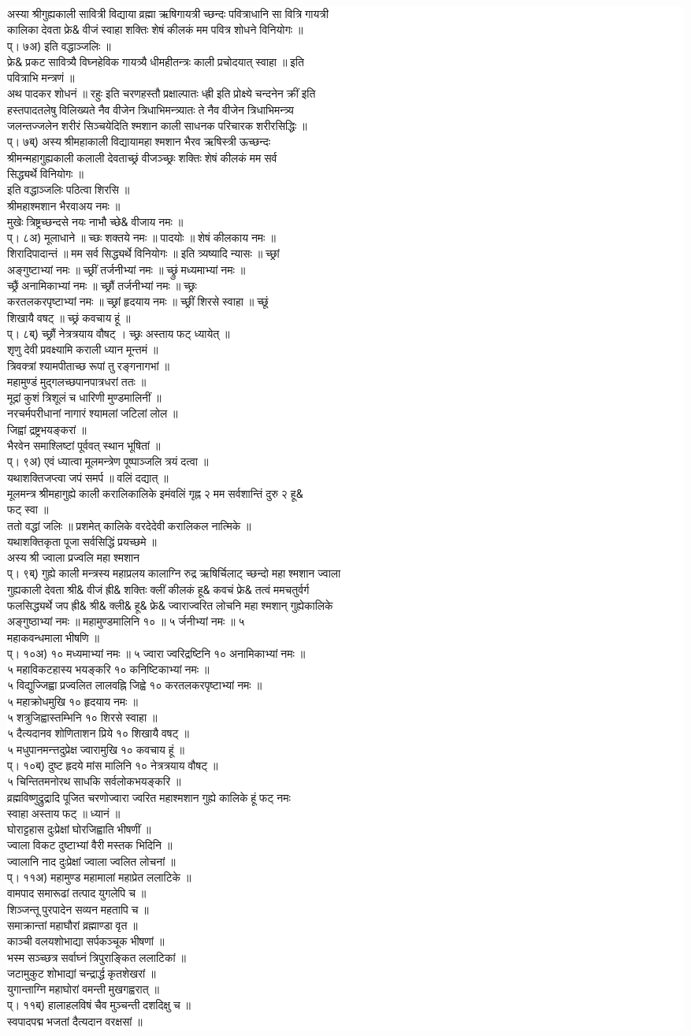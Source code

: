 अस्या श्रीगुह्यकाली सावित्री विद्याया व्रह्मा ऋषिगायत्री च्छन्दः पवित्राधानि सा वित्रि गायत्री   
कालिका देवता फ्रे& वीजं स्वाहा शक्तिः शेषं कीलकं मम पवित्र शोधने विनियोगः ॥  
प्। ७अ) इति वद्धाञ्जलिः ॥   
फ्रे& प्रकट सावित्र्यै विघ्नहेविक गायत्र्यै धीमहीतन्त्रः काली प्रचोदयात् स्वाहा ॥ इति   
पवित्राभि मन्त्रणं ॥   
अथ पादकर शोधनं ॥ रहुः इति चरणहस्तौ प्रक्षाल्पातः ध्ह्री इति प्रोक्ष्ये चन्दनेन क्रीं इति   
हस्तपादतलेषु विलिख्यते नैव वीजेन त्रिधाभिमन्त्र्यातः ते नैव वीजेन त्रिधाभिमन्त्र्य   
जलन्तज्जलेन शरीरं सिञ्चयेदिति श्मशान काली साधनक परिचारक शरीरसिद्धिः ॥  
प्। ७ब्) अस्य श्रीमहाकाली विद्यायामहा श्मशान भैरव ऋषिस्त्री ऊच्छन्दः   
श्रीमन्महागुह्यकाली कलाली देवताच्छ्रं वीजञ्च्छ्रः शक्तिः शेषं कीलकं मम सर्व   
सिद्ध्यर्थे विनियोगः ॥  
इति वद्धाञ्जलिः पठित्वा शिरसि ॥  
श्रीमहाश्मशान भैरवाअय नमः ॥   
मुखेः त्रिष्ट्रच्छन्दसे नयः नाभौ च्छे& वीजाय नमः ॥  
प्। ८अ) मूलाधाने ॥ च्छः शक्तये नमः ॥ पादयोः ॥ शेषं कीलकाय नमः ॥   
शिरादिपादान्तं ॥ मम सर्व सिद्ध्यर्थे विनियोगः ॥ इति त्र्यष्यादि न्यासः ॥ च्छ्रां   
अङ्गुष्टाभ्यां नमः ॥ च्छ्रीं तर्जनीभ्यां नमः ॥ च्छ्रुं मध्यमाभ्यां नमः ॥   
च्छ्रैं अनामिकाभ्यां नमः ॥ च्छ्रौं तर्जनीभ्यां नमः ॥ च्छ्रः   
करतलकरपृष्टाभ्यां नमः ॥ च्छ्रां हृदयाय नमः ॥ च्छ्रीं शिरसे स्वाहा ॥ च्छूं   
शिखायै वषट् ॥ च्छ्रं कवचाय हूं ॥  
प्। ८ब्) च्छ्रौं नेत्रत्रयाय वौषट् । च्छ्रः अस्ताय फट् ध्यायेत् ॥   
शृणु देवी प्रवक्ष्यामि कराली ध्यान मून्तमं ॥   
त्रिवक्त्रां श्यामपीताच्छ रूपां तु रङ्गनागभां ॥   
महामुण्डं  मुद्गलच्छपानपात्रधरां ततः ॥   
मूद्रां कुशं त्रिशूलं च धारिणी मुण्डमालिनीं ॥   
नरचर्मपरीधानां नागारं श्यामलां जटिलां लोल ॥   
जिह्वां द्रष्ट्रभयङ्करां ॥   
भैरवेन समाश्लिष्टां पूर्ववत् स्थान भूषितां ॥  
प्। ९अ) एवं ध्यात्वा मूलमन्त्रेण पूष्पाञ्जलि त्रयं दत्वा ॥  
यथाशक्तिजप्त्वा जपं समर्प ॥ वलिं दद्यात् ॥  
मूलमन्त्र श्रीमहागुह्ये काली करालिकालिके इमंवलिं गृह्न २ मम सर्वशान्तिं दुरु २ हू&   
फट् स्वा ॥  
ततो वद्धां जलिः ॥ प्रशमेत् कालिके वरदेदेवी करालिकल नात्मिके ॥  
यथाशक्तिकृता पूजा सर्वसिद्धिं प्रयच्छमे ॥  
अस्य श्री ज्वाला प्रज्वलि महा श्मशान   
प्। ९ब्) गुह्ये काली मन्त्रस्य महाप्रलय कालाग्नि रुद्र ऋषिर्चिलाट् च्छन्दो महा श्मशान ज्वाला   
गुह्यकाली देवता श्री& वीजं ह्री& शक्तिः क्लीं कीलकं हू& कवचं फ्रे& तत्वं ममचतुर्वर्ग   
फलसिद्ध्यर्थे जप ह्री& श्री& क्ली& हू& फ्रे&  ज्वाराज्वरित लोचनि महा श्मशान् गुह्येकालिके   
अङ्गुष्ठाभ्यां नमः ॥  महामुण्डमालिनि १० ॥  ५ र्जनीभ्यां नमः ॥ ५   
महाकवन्धमाला भीषणि ॥   
प्। १०अ) १० मध्यमाभ्यां नमः ॥ ५ ज्वारा ज्वरिद्रष्टिनि १० अनामिकाभ्यां नमः ॥  
५ महाविकटहास्य भयङ्करि १० कनिष्टिकाभ्यां नमः ॥   
५ विद्युज्जिह्वा प्रज्वलित लालवह्नि जिह्वे १० करतलकरपृष्टाभ्यां नमः ॥  
५ महाक्रोधमुखि १० हृदयाय नमः ॥  
५ शत्रुजिह्वास्तम्भिनि १० शिरसे स्वाहा ॥   
५ दैत्यदानव शोणिताशन प्रिये १० शिखायै वषट् ॥   
५ मधुपानमन्त्तदुप्रेक्ष ज्वारामुखि १० कवचाय हूं ॥  
प्। १०ब्) दुष्ट हृदये मांस मालिनि १० नेत्रत्रयाय वौषट् ॥  
५ चिन्तितमनोरथ साधकि सर्वलोकभयङ्करि ॥  
व्रह्मविष्णुद्रुद्रादि पूजित चरणोज्वारा ज्वरित महाश्मशान गुह्ये कालिके हूं फट् नमः   
स्वाहा अस्ताय फट् ॥ ध्यानं ॥  
घोराट्टहास दुःप्रेक्षां घोरजिह्वाति भीषणीं ॥  
ज्वाला विकट दुष्टाभ्यां वैरी मस्तक भिदिनि ॥  
ज्वालानि नाद दुःप्रेक्षां ज्वाला ज्वलित लोचनां ॥  
प्। ११अ) महामुण्ड महामालां महाप्रेत ललाटिके ॥  
वामपाद समारूढां तत्पाद युगलेपि च ॥  
शिञ्जन्तू पुरपादेन सव्यन महतापि च ॥  
समाक्रान्तां महाघौरां व्रह्माण्डा वृत ॥  
काञ्ची वलयशोभाद्या सर्पकञ्चूक भीषणां ॥  
भस्म सञ्च्छत्र सर्वाघ्नं त्रिपुराङ्कित ललाटिकां ॥  
जटामुकुट शोभाद्यां चन्द्रार्द्ध कृतशेखरां ॥  
युगान्ताग्नि महाघोरां वमन्ती मुखगह्वरात् ॥  
प्। ११ब्) हालाहलविषं चैव मुञ्चन्ती दशदिक्षु च ॥  
स्वपादपद्म भजतां दैत्यदान वरक्षसां ॥  